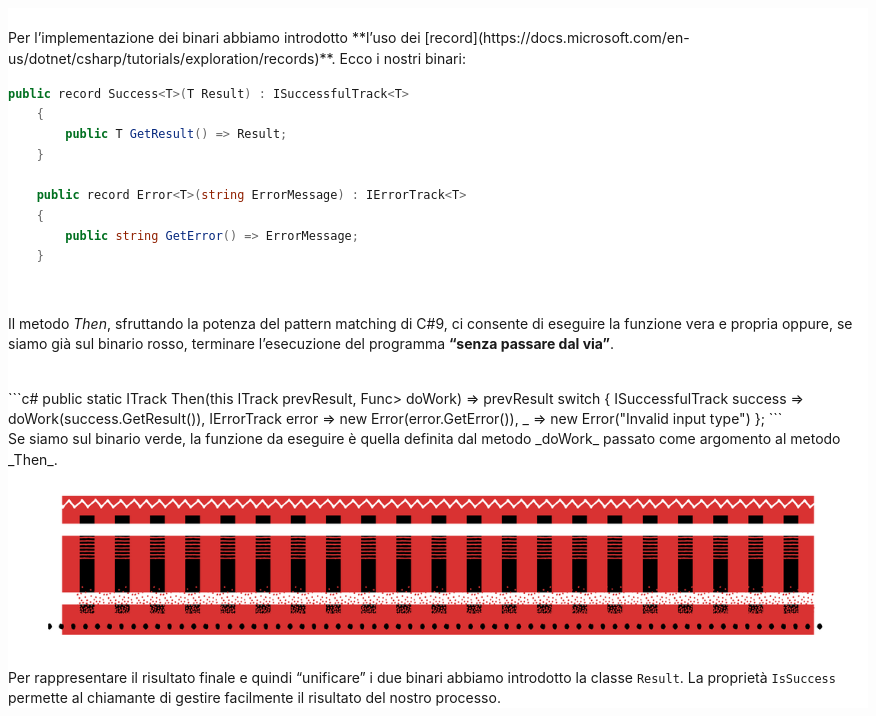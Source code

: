 <br/>
Per l’implementazione dei binari abbiamo introdotto **l’uso dei [record](https://docs.microsoft.com/en-us/dotnet/csharp/tutorials/exploration/records)**. Ecco i nostri binari:

<br/>

```c#
public record Success<T>(T Result) : ISuccessfulTrack<T>
    {
        public T GetResult() => Result;
    }

    public record Error<T>(string ErrorMessage) : IErrorTrack<T>
    {
        public string GetError() => ErrorMessage;
    }
```
<br/>

Il metodo _Then_, sfruttando la potenza del pattern matching di C#9, ci consente di eseguire la funzione vera e propria oppure, se siamo già sul binario rosso, terminare l’esecuzione del programma **“senza passare dal via”**.

<br/>
```c#
        public static ITrack<Tout> Then<Tin, Tout>(this ITrack<Tin> prevResult, Func<Tin, ITrack<Tout>> doWork) => prevResult switch
        {
            ISuccessfulTrack<Tin> success => doWork(success.GetResult()),
            IErrorTrack<Tin> error => new Error<Tout>(error.GetError()),
            _ => new Error<Tout>("Invalid input type")
        };
```

<br/>
Se siamo sul binario verde, la funzione da eseguire è quella definita dal metodo _doWork_ passato come argomento al metodo _Then_.
<br/>


<figure style="text-align:center"><img src="/assets/images/post-content/rop/rail_rails02.png" alt="futurespettiva" /></figure>

Per rappresentare il risultato finale e quindi “unificare” i due binari abbiamo introdotto la classe `Result`. La proprietà `IsSuccess` permette al chiamante di gestire facilmente il risultato del nostro processo.
<br/>
